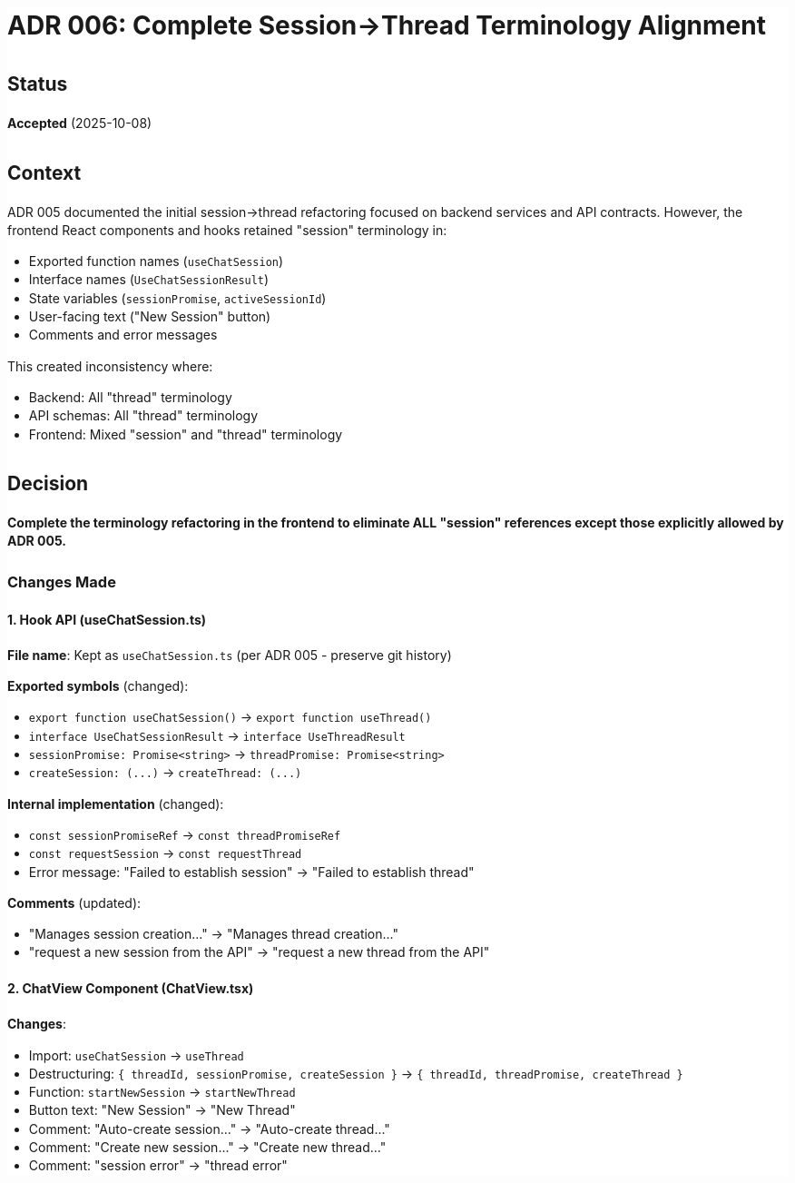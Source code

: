 # ADR 006: Complete Session→Thread Terminology Alignment

## Status
**Accepted** (2025-10-08)

## Context
ADR 005 documented the initial session→thread refactoring focused on backend services and API contracts. However, the frontend React components and hooks retained "session" terminology in:
- Exported function names (`useChatSession`)
- Interface names (`UseChatSessionResult`)
- State variables (`sessionPromise`, `activeSessionId`)
- User-facing text ("New Session" button)
- Comments and error messages

This created inconsistency where:
- Backend: All "thread" terminology
- API schemas: All "thread" terminology  
- Frontend: Mixed "session" and "thread" terminology

## Decision
**Complete the terminology refactoring in the frontend to eliminate ALL "session" references except those explicitly allowed by ADR 005.**

### Changes Made

#### 1. Hook API (useChatSession.ts)
**File name**: Kept as `useChatSession.ts` (per ADR 005 - preserve git history)

**Exported symbols** (changed):
- `export function useChatSession()` → `export function useThread()`
- `interface UseChatSessionResult` → `interface UseThreadResult`
- `sessionPromise: Promise<string>` → `threadPromise: Promise<string>`
- `createSession: (...)` → `createThread: (...)`

**Internal implementation** (changed):
- `const sessionPromiseRef` → `const threadPromiseRef`
- `const requestSession` → `const requestThread`
- Error message: "Failed to establish session" → "Failed to establish thread"

**Comments** (updated):
- "Manages session creation..." → "Manages thread creation..."
- "request a new session from the API" → "request a new thread from the API"

#### 2. ChatView Component (ChatView.tsx)
**Changes**:
- Import: `useChatSession` → `useThread`
- Destructuring: `{ threadId, sessionPromise, createSession }` → `{ threadId, threadPromise, createThread }`
- Function: `startNewSession` → `startNewThread`
- Button text: "New Session" → "New Thread"
- Comment: "Auto-create session..." → "Auto-create thread..."
- Comment: "Create new session..." → "Create new thread..."
- Comment: "session error" → "thread error"
